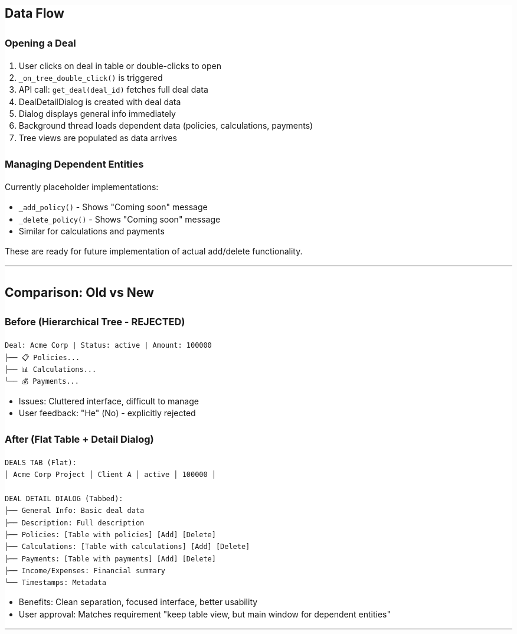 ## Data Flow

### Opening a Deal
1. User clicks on deal in table or double-clicks to open
2. `_on_tree_double_click()` is triggered
3. API call: `get_deal(deal_id)` fetches full deal data
4. DealDetailDialog is created with deal data
5. Dialog displays general info immediately
6. Background thread loads dependent data (policies, calculations, payments)
7. Tree views are populated as data arrives

### Managing Dependent Entities
Currently placeholder implementations:
- `_add_policy()` - Shows "Coming soon" message
- `_delete_policy()` - Shows "Coming soon" message
- Similar for calculations and payments

These are ready for future implementation of actual add/delete functionality.

---

## Comparison: Old vs New

### Before (Hierarchical Tree - REJECTED)
```
Deal: Acme Corp | Status: active | Amount: 100000
├── 📋 Policies...
├── 📊 Calculations...
└── 💰 Payments...
```
- Issues: Cluttered interface, difficult to manage
- User feedback: "Не" (No) - explicitly rejected

### After (Flat Table + Detail Dialog)
```
DEALS TAB (Flat):
│ Acme Corp Project │ Client A │ active │ 100000 │

DEAL DETAIL DIALOG (Tabbed):
├── General Info: Basic deal data
├── Description: Full description
├── Policies: [Table with policies] [Add] [Delete]
├── Calculations: [Table with calculations] [Add] [Delete]
├── Payments: [Table with payments] [Add] [Delete]
├── Income/Expenses: Financial summary
└── Timestamps: Metadata
```
- Benefits: Clean separation, focused interface, better usability
- User approval: Matches requirement "keep table view, but main window for dependent entities"

---